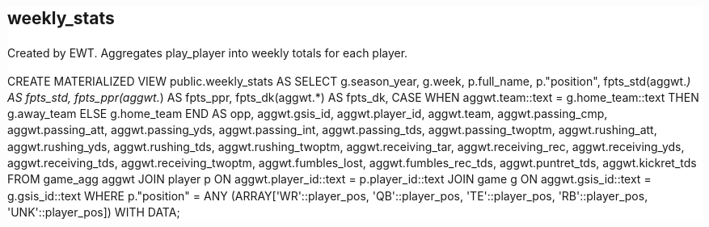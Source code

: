 ## weekly_stats

Created by EWT. Aggregates play_player into weekly totals for each player.

CREATE MATERIALIZED VIEW public.weekly_stats AS 
 SELECT g.season_year,
    g.week,
    p.full_name,
    p."position",
    fpts_std(aggwt.*) AS fpts_std,
    fpts_ppr(aggwt.*) AS fpts_ppr,
    fpts_dk(aggwt.*) AS fpts_dk,
        CASE
            WHEN aggwt.team::text = g.home_team::text THEN g.away_team
            ELSE g.home_team
        END AS opp,
    aggwt.gsis_id,
    aggwt.player_id,
    aggwt.team,
    aggwt.passing_cmp,
    aggwt.passing_att,
    aggwt.passing_yds,
    aggwt.passing_int,
    aggwt.passing_tds,
    aggwt.passing_twoptm,
    aggwt.rushing_att,
    aggwt.rushing_yds,
    aggwt.rushing_tds,
    aggwt.rushing_twoptm,
    aggwt.receiving_tar,
    aggwt.receiving_rec,
    aggwt.receiving_yds,
    aggwt.receiving_tds,
    aggwt.receiving_twoptm,
    aggwt.fumbles_lost,
    aggwt.fumbles_rec_tds,
    aggwt.puntret_tds,
    aggwt.kickret_tds
   FROM game_agg aggwt
     JOIN player p ON aggwt.player_id::text = p.player_id::text
     JOIN game g ON aggwt.gsis_id::text = g.gsis_id::text
  WHERE p."position" = ANY (ARRAY['WR'::player_pos, 'QB'::player_pos, 'TE'::player_pos, 'RB'::player_pos, 'UNK'::player_pos])
WITH DATA;
